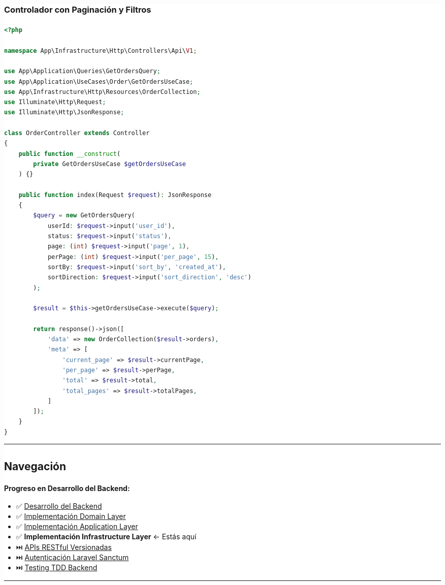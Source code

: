 ### Controlador con Paginación y Filtros

```php
<?php

namespace App\Infrastructure\Http\Controllers\Api\V1;

use App\Application\Queries\GetOrdersQuery;
use App\Application\UseCases\Order\GetOrdersUseCase;
use App\Infrastructure\Http\Resources\OrderCollection;
use Illuminate\Http\Request;
use Illuminate\Http\JsonResponse;

class OrderController extends Controller
{
    public function __construct(
        private GetOrdersUseCase $getOrdersUseCase
    ) {}

    public function index(Request $request): JsonResponse
    {
        $query = new GetOrdersQuery(
            userId: $request->input('user_id'),
            status: $request->input('status'),
            page: (int) $request->input('page', 1),
            perPage: (int) $request->input('per_page', 15),
            sortBy: $request->input('sort_by', 'created_at'),
            sortDirection: $request->input('sort_direction', 'desc')
        );

        $result = $this->getOrdersUseCase->execute($query);

        return response()->json([
            'data' => new OrderCollection($result->orders),
            'meta' => [
                'current_page' => $result->currentPage,
                'per_page' => $result->perPage,
                'total' => $result->total,
                'total_pages' => $result->totalPages,
            ]
        ]);
    }
}
```

---

## Navegación

**Progreso en Desarrollo del Backend:**

- ✅ [Desarrollo del Backend](./desarrollo-backend.md)
- ✅ [Implementación Domain Layer](./implementacion-domain-layer.md)
- ✅ [Implementación Application Layer](./implementacion-application-layer.md)
- ✅ **Implementación Infrastructure Layer** ← Estás aquí
- ⏭️ [APIs RESTful Versionadas](./apis-restful-versionadas.md)
- ⏭️ [Autenticación Laravel Sanctum](./autenticacion-laravel-sanctum.md)
- ⏭️ [Testing TDD Backend](./testing-tdd-backend.md)

---